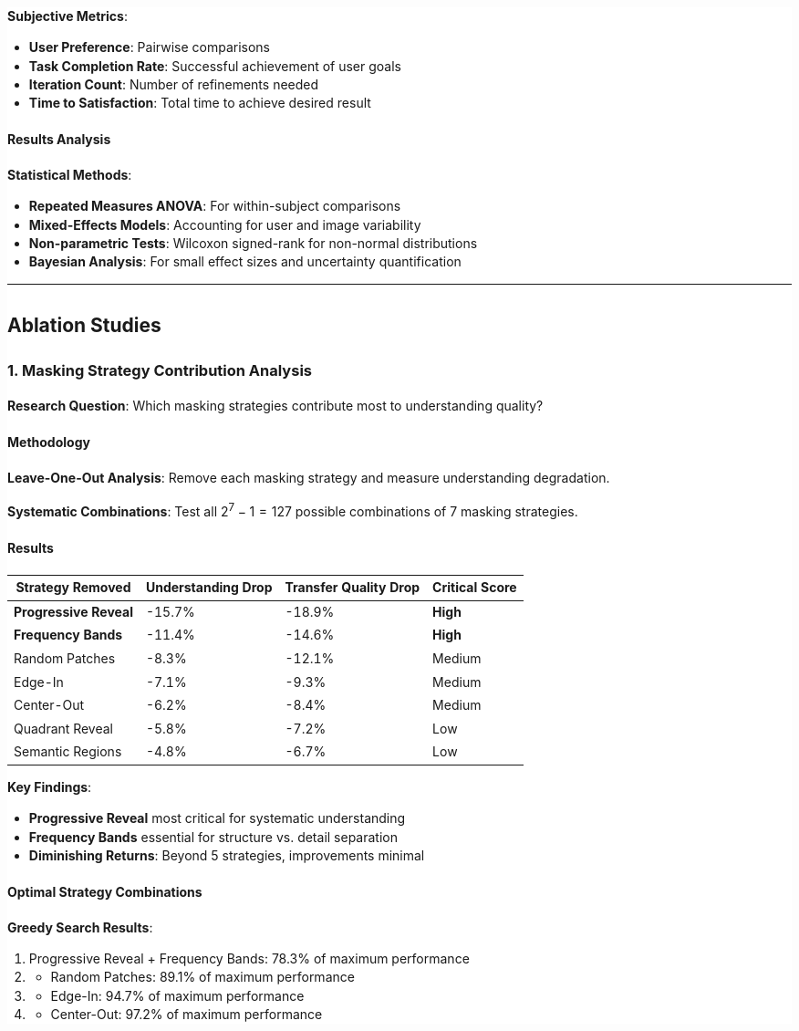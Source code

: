 **Subjective Metrics**:
- **User Preference**: Pairwise comparisons
- **Task Completion Rate**: Successful achievement of user goals
- **Iteration Count**: Number of refinements needed
- **Time to Satisfaction**: Total time to achieve desired result

#### Results Analysis

**Statistical Methods**:
- **Repeated Measures ANOVA**: For within-subject comparisons
- **Mixed-Effects Models**: Accounting for user and image variability
- **Non-parametric Tests**: Wilcoxon signed-rank for non-normal distributions
- **Bayesian Analysis**: For small effect sizes and uncertainty quantification

---

## Ablation Studies

### 1. Masking Strategy Contribution Analysis

**Research Question**: Which masking strategies contribute most to understanding quality?

#### Methodology

**Leave-One-Out Analysis**: Remove each masking strategy and measure understanding degradation.

**Systematic Combinations**: Test all $2^7 - 1 = 127$ possible combinations of 7 masking strategies.

#### Results

| Strategy Removed | Understanding Drop | Transfer Quality Drop | Critical Score |
|------------------|-------------------|----------------------|----------------|
| **Progressive Reveal** | -15.7% | -18.9% | **High** |
| **Frequency Bands** | -11.4% | -14.6% | **High** |
| Random Patches | -8.3% | -12.1% | Medium |
| Edge-In | -7.1% | -9.3% | Medium |
| Center-Out | -6.2% | -8.4% | Medium |
| Quadrant Reveal | -5.8% | -7.2% | Low |
| Semantic Regions | -4.8% | -6.7% | Low |

**Key Findings**:
- **Progressive Reveal** most critical for systematic understanding
- **Frequency Bands** essential for structure vs. detail separation
- **Diminishing Returns**: Beyond 5 strategies, improvements minimal

#### Optimal Strategy Combinations

**Greedy Search Results**:
1. Progressive Reveal + Frequency Bands: 78.3% of maximum performance
2. + Random Patches: 89.1% of maximum performance
3. + Edge-In: 94.7% of maximum performance
4. + Center-Out: 97.2% of maximum performance
